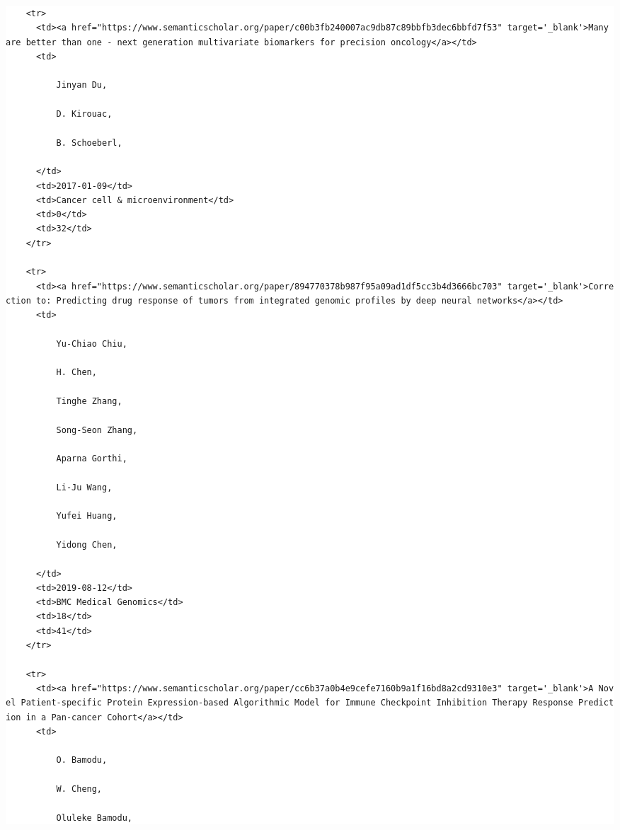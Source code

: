         <tr>
          <td><a href="https://www.semanticscholar.org/paper/c00b3fb240007ac9db87c89bbfb3dec6bbfd7f53" target='_blank'>Many are better than one - next generation multivariate biomarkers for precision oncology</a></td>
          <td>
            
              Jinyan Du,
            
              D. Kirouac,
            
              B. Schoeberl,
            
          </td>
          <td>2017-01-09</td>
          <td>Cancer cell & microenvironment</td>
          <td>0</td>
          <td>32</td>
        </tr>
    
        <tr>
          <td><a href="https://www.semanticscholar.org/paper/894770378b987f95a09ad1df5cc3b4d3666bc703" target='_blank'>Correction to: Predicting drug response of tumors from integrated genomic profiles by deep neural networks</a></td>
          <td>
            
              Yu-Chiao Chiu,
            
              H. Chen,
            
              Tinghe Zhang,
            
              Song-Seon Zhang,
            
              Aparna Gorthi,
            
              Li-Ju Wang,
            
              Yufei Huang,
            
              Yidong Chen,
            
          </td>
          <td>2019-08-12</td>
          <td>BMC Medical Genomics</td>
          <td>18</td>
          <td>41</td>
        </tr>
    
        <tr>
          <td><a href="https://www.semanticscholar.org/paper/cc6b37a0b4e9cefe7160b9a1f16bd8a2cd9310e3" target='_blank'>A Novel Patient-specific Protein Expression-based Algorithmic Model for Immune Checkpoint Inhibition Therapy Response Prediction in a Pan-cancer Cohort</a></td>
          <td>
            
              O. Bamodu,
            
              W. Cheng,
            
              Oluleke Bamodu,
            